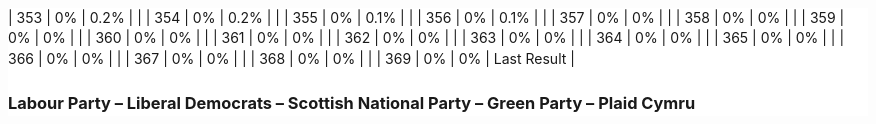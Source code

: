 | 353 | 0% | 0.2% |  |
| 354 | 0% | 0.2% |  |
| 355 | 0% | 0.1% |  |
| 356 | 0% | 0.1% |  |
| 357 | 0% | 0% |  |
| 358 | 0% | 0% |  |
| 359 | 0% | 0% |  |
| 360 | 0% | 0% |  |
| 361 | 0% | 0% |  |
| 362 | 0% | 0% |  |
| 363 | 0% | 0% |  |
| 364 | 0% | 0% |  |
| 365 | 0% | 0% |  |
| 366 | 0% | 0% |  |
| 367 | 0% | 0% |  |
| 368 | 0% | 0% |  |
| 369 | 0% | 0% | Last Result |

### Labour Party – Liberal Democrats – Scottish National Party – Green Party – Plaid Cymru
